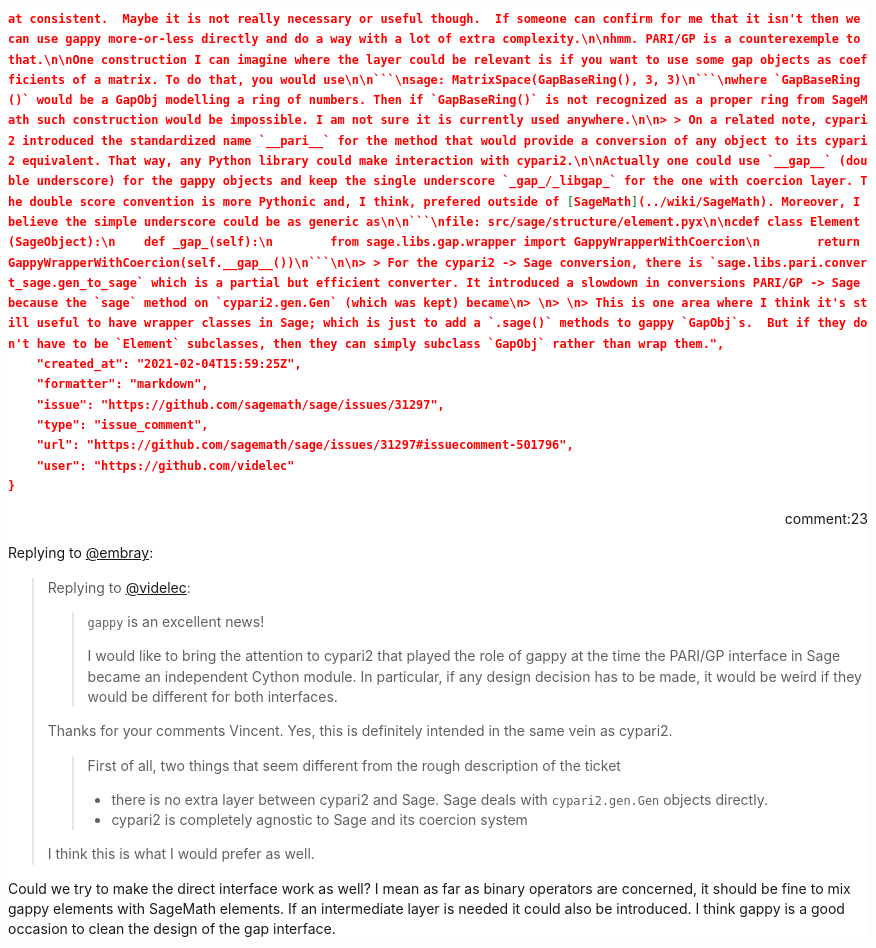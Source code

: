 ```json
at consistent.  Maybe it is not really necessary or useful though.  If someone can confirm for me that it isn't then we can use gappy more-or-less directly and do a way with a lot of extra complexity.\n\nhmm. PARI/GP is a counterexemple to that.\n\nOne construction I can imagine where the layer could be relevant is if you want to use some gap objects as coefficients of a matrix. To do that, you would use\n\n```\nsage: MatrixSpace(GapBaseRing(), 3, 3)\n```\nwhere `GapBaseRing()` would be a GapObj modelling a ring of numbers. Then if `GapBaseRing()` is not recognized as a proper ring from SageMath such construction would be impossible. I am not sure it is currently used anywhere.\n\n> > On a related note, cypari2 introduced the standardized name `__pari__` for the method that would provide a conversion of any object to its cypari2 equivalent. That way, any Python library could make interaction with cypari2.\n\nActually one could use `__gap__` (double underscore) for the gappy objects and keep the single underscore `_gap_/_libgap_` for the one with coercion layer. The double score convention is more Pythonic and, I think, prefered outside of [SageMath](../wiki/SageMath). Moreover, I believe the simple underscore could be as generic as\n\n```\nfile: src/sage/structure/element.pyx\n\ncdef class Element(SageObject):\n    def _gap_(self):\n        from sage.libs.gap.wrapper import GappyWrapperWithCoercion\n        return GappyWrapperWithCoercion(self.__gap__())\n```\n\n> > For the cypari2 -> Sage conversion, there is `sage.libs.pari.convert_sage.gen_to_sage` which is a partial but efficient converter. It introduced a slowdown in conversions PARI/GP -> Sage because the `sage` method on `cypari2.gen.Gen` (which was kept) became\n> \n> \n> This is one area where I think it's still useful to have wrapper classes in Sage; which is just to add a `.sage()` methods to gappy `GapObj`s.  But if they don't have to be `Element` subclasses, then they can simply subclass `GapObj` rather than wrap them.",
    "created_at": "2021-02-04T15:59:25Z",
    "formatter": "markdown",
    "issue": "https://github.com/sagemath/sage/issues/31297",
    "type": "issue_comment",
    "url": "https://github.com/sagemath/sage/issues/31297#issuecomment-501796",
    "user": "https://github.com/videlec"
}
```

<div id="comment:23" align="right">comment:23</div>

Replying to [@embray](#comment%3A21):
> Replying to [@videlec](#comment%3A17):
> > `gappy` is an excellent news!
> > 
> > I would like to bring the attention to cypari2 that played the role of gappy at the time the PARI/GP interface in Sage became an independent Cython module. In particular, if any design decision has to be made, it would be weird if they would be different for both interfaces.
> 
> 
> Thanks for your comments Vincent.  Yes, this is definitely intended in the same vein as cypari2.
> 
> > First of all, two things that seem different from the rough description of the ticket
> > - there is no extra layer between cypari2 and Sage. Sage deals with `cypari2.gen.Gen` objects directly.
> > - cypari2 is completely agnostic to Sage and its coercion system
> 
> 
> I think this is what I would prefer as well.

Could we try to make the direct interface work as well? I mean as far as binary operators are concerned, it should be fine to mix gappy elements with SageMath elements. If an intermediate layer is needed it could also be introduced. I think gappy is a good occasion to clean the design of the gap interface.

